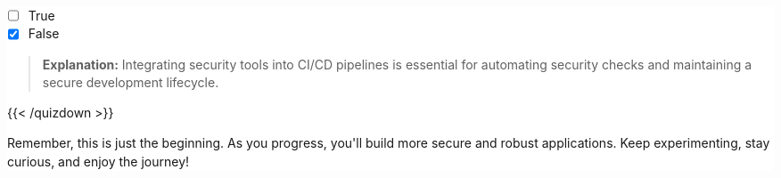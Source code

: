 - [ ] True
- [x] False

> **Explanation:** Integrating security tools into CI/CD pipelines is essential for automating security checks and maintaining a secure development lifecycle.

{{< /quizdown >}}

Remember, this is just the beginning. As you progress, you'll build more secure and robust applications. Keep experimenting, stay curious, and enjoy the journey!
